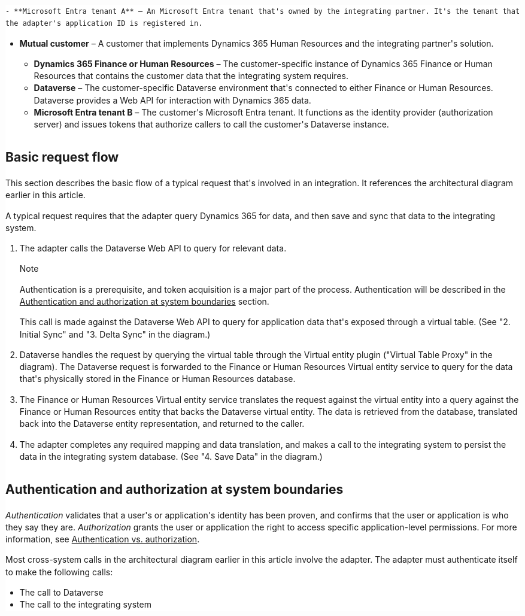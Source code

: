     - **Microsoft Entra tenant A** – An Microsoft Entra tenant that's owned by the integrating partner. It's the tenant that the adapter's application ID is registered in.

- **Mutual customer** – A customer that implements Dynamics 365 Human Resources and the integrating partner's solution.

    - **Dynamics 365 Finance or Human Resources** – The customer-specific instance of Dynamics 365 Finance or Human Resources that contains the customer data that the integrating system requires.
    - **Dataverse** – The customer-specific Dataverse environment that's connected to either Finance or Human Resources. Dataverse provides a Web API for interaction with Dynamics 365 data.
    - **Microsoft Entra tenant B** – The customer's Microsoft Entra tenant. It functions as the identity provider (authorization server) and issues tokens that authorize callers to call the customer's Dataverse instance.

## Basic request flow

This section describes the basic flow of a typical request that's involved in an integration. It references the architectural diagram earlier in this article.

A typical request requires that the adapter query Dynamics 365 for data, and then save and sync that data to the integrating system.

1. The adapter calls the Dataverse Web API to query for relevant data.

    > [!NOTE]
    > Authentication is a prerequisite, and token acquisition is a major part of the process. Authentication will be described in the [Authentication and authorization at system boundaries](#authentication-and-authorization-at-system-boundaries) section.

    This call is made against the Dataverse Web API to query for application data that's exposed through a virtual table. (See "2. Initial Sync" and "3. Delta Sync" in the diagram.)

2. Dataverse handles the request by querying the virtual table through the Virtual entity plugin ("Virtual Table Proxy" in the diagram). The Dataverse request is forwarded to the Finance or Human Resources Virtual entity service to query for the data that's physically stored in the Finance or Human Resources database.
3. The Finance or Human Resources Virtual entity service translates the request against the virtual entity into a query against the Finance or Human Resources entity that backs the Dataverse virtual entity. The data is retrieved from the database, translated back into the Dataverse entity representation, and returned to the caller.
4. The adapter completes any required mapping and data translation, and makes a call to the integrating system to persist the data in the integrating 
system database. (See "4. Save Data" in the diagram.)

## Authentication and authorization at system boundaries

*Authentication* validates that a user's or application's identity has been proven, and confirms that the user or application is who they say they are. *Authorization* grants the user or application the right to access specific application-level permissions. For more information, see [Authentication vs. authorization](/azure/active-directory/develop/authentication-vs-authorization).

Most cross-system calls in the architectural diagram earlier in this article involve the adapter. The adapter must authenticate itself to make the following calls:

- The call to Dataverse
- The call to the integrating system
